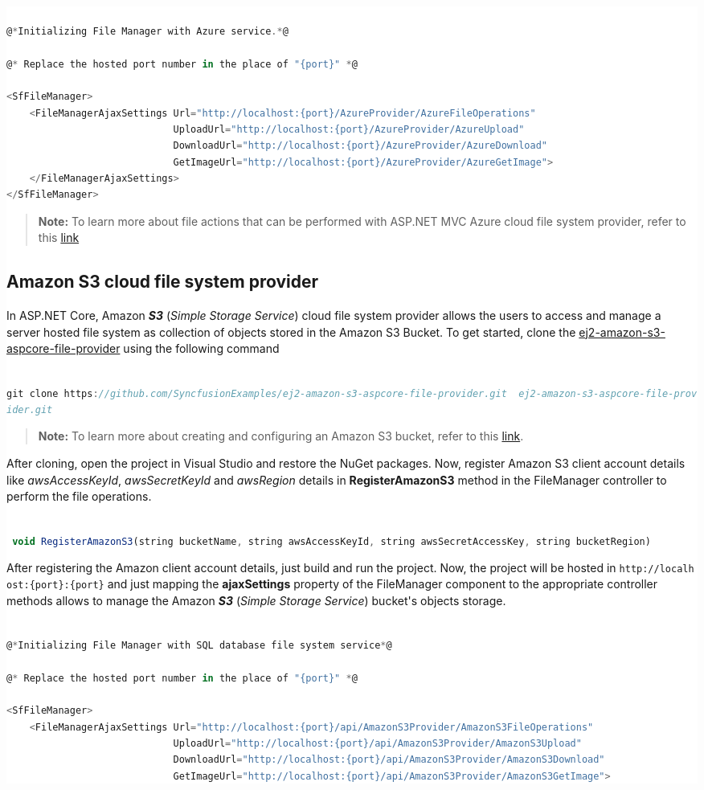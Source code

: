 ```csharp

@*Initializing File Manager with Azure service.*@

@* Replace the hosted port number in the place of "{port}" *@

<SfFileManager>
    <FileManagerAjaxSettings Url="http://localhost:{port}/AzureProvider/AzureFileOperations"
                             UploadUrl="http://localhost:{port}/AzureProvider/AzureUpload"
                             DownloadUrl="http://localhost:{port}/AzureProvider/AzureDownload"
                             GetImageUrl="http://localhost:{port}/AzureProvider/AzureGetImage">
    </FileManagerAjaxSettings>
</SfFileManager>

```

> **Note:** To learn more about file actions that can be performed with ASP.NET MVC Azure cloud file system provider, refer to this [link](https://github.com/SyncfusionExamples/ej2-azure-aspmvc-file-provider#key-features)

## Amazon S3 cloud file system provider

In ASP.NET Core, Amazon ***S3*** (*Simple Storage Service*) cloud file system provider allows the users to access and manage a server hosted file system as collection of objects stored in the Amazon S3 Bucket. To get started, clone the [ej2-amazon-s3-aspcore-file-provider](https://github.com/SyncfusionExamples/ej2-amazon-s3-aspcore-file-provider) using the following command

```typescript

git clone https://github.com/SyncfusionExamples/ej2-amazon-s3-aspcore-file-provider.git  ej2-amazon-s3-aspcore-file-provider.git

```

> **Note:** To learn more about creating and configuring an Amazon S3 bucket, refer to this [link](https://docs.aws.amazon.com/AmazonS3/latest/user-guide/create-configure-bucket.html).

After cloning, open the project in Visual Studio and restore the NuGet packages. Now, register Amazon S3 client account details like *awsAccessKeyId*, *awsSecretKeyId* and *awsRegion* details in **RegisterAmazonS3** method in the FileManager controller to perform the file operations.

```typescript

 void RegisterAmazonS3(string bucketName, string awsAccessKeyId, string awsSecretAccessKey, string bucketRegion)

```

After registering the Amazon client account details, just build and run the project. Now, the project will be hosted in `http://localhost:{port}:{port}` and just mapping the **ajaxSettings** property of the FileManager component to the appropriate controller methods allows to manage the Amazon ***S3*** (*Simple Storage Service*) bucket's objects storage.

```csharp

@*Initializing File Manager with SQL database file system service*@

@* Replace the hosted port number in the place of "{port}" *@

<SfFileManager>
    <FileManagerAjaxSettings Url="http://localhost:{port}/api/AmazonS3Provider/AmazonS3FileOperations"
                             UploadUrl="http://localhost:{port}/api/AmazonS3Provider/AmazonS3Upload"
                             DownloadUrl="http://localhost:{port}/api/AmazonS3Provider/AmazonS3Download"
                             GetImageUrl="http://localhost:{port}/api/AmazonS3Provider/AmazonS3GetImage">
```